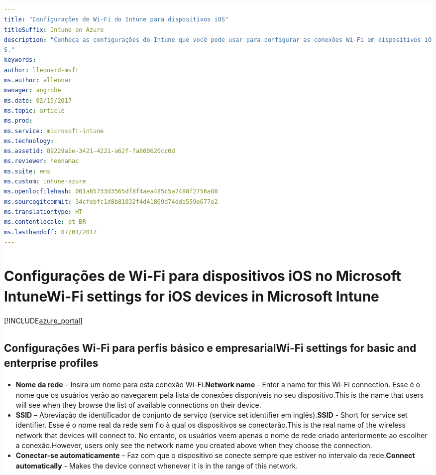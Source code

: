 ```yaml
---
title: "Configurações de Wi-Fi do Intune para dispositivos iOS"
titleSuffix: Intune on Azure
description: "Conheça as configurações do Intune que você pode usar para configurar as conexões Wi-Fi em dispositivos iOS."
keywords: 
author: lleonard-msft
ms.author: alleonar
manager: angrobe
ms.date: 02/15/2017
ms.topic: article
ms.prod: 
ms.service: microsoft-intune
ms.technology: 
ms.assetid: 89229a5e-3421-4221-a62f-fa800620cc0d
ms.reviewer: heenamac
ms.suite: ems
ms.custom: intune-azure
ms.openlocfilehash: 001a65733d3565df8f4aea485c5a7488f2756a88
ms.sourcegitcommit: 34cfebfc1d8b81032f4d41869d74dda559e677e2
ms.translationtype: HT
ms.contentlocale: pt-BR
ms.lasthandoff: 07/01/2017
---
```

# <span data-ttu-id="8034e-103">Configurações de Wi-Fi para dispositivos iOS no Microsoft Intune</span><span class="sxs-lookup"><span data-stu-id="8034e-103">Wi-Fi settings for iOS devices in Microsoft Intune</span></span>
<a id="wi-fi-settings-for-ios-devices-in-microsoft-intune" class="xliff"></a>

[!INCLUDE[azure_portal](./includes/azure_portal.md)]



## <span data-ttu-id="8034e-104">Configurações Wi-Fi para perfis básico e empresarial</span><span class="sxs-lookup"><span data-stu-id="8034e-104">Wi-Fi settings for basic and enterprise profiles</span></span>
<a id="wi-fi-settings-for-basic-and-enterprise-profiles" class="xliff"></a>

- <span data-ttu-id="8034e-105">**Nome da rede** – Insira um nome para esta conexão Wi-Fi.</span><span class="sxs-lookup"><span data-stu-id="8034e-105">**Network name** - Enter a name for this Wi-Fi connection.</span></span> <span data-ttu-id="8034e-106">Esse é o nome que os usuários verão ao navegarem pela lista de conexões disponíveis no seu dispositivo.</span><span class="sxs-lookup"><span data-stu-id="8034e-106">This is the name that users will see when they browse the list of available connections on their device.</span></span>
- <span data-ttu-id="8034e-107">**SSID** – Abreviação de identificador de conjunto de serviço (service set identifier em inglês).</span><span class="sxs-lookup"><span data-stu-id="8034e-107">**SSID** - Short for service set identifier.</span></span> <span data-ttu-id="8034e-108">Esse é o nome real da rede sem fio à qual os dispositivos se conectarão.</span><span class="sxs-lookup"><span data-stu-id="8034e-108">This is the real name of the wireless network that devices will connect to.</span></span> <span data-ttu-id="8034e-109">No entanto, os usuários veem apenas o nome de rede criado anteriormente ao escolher a conexão.</span><span class="sxs-lookup"><span data-stu-id="8034e-109">However, users only see the network name you created above when they choose the connection.</span></span>
- <span data-ttu-id="8034e-110">**Conectar-se automaticamente** – Faz com que o dispositivo se conecte sempre que estiver no intervalo da rede.</span><span class="sxs-lookup"><span data-stu-id="8034e-110">**Connect automatically** - Makes the device connect whenever it is in the range of this network.</span></span>